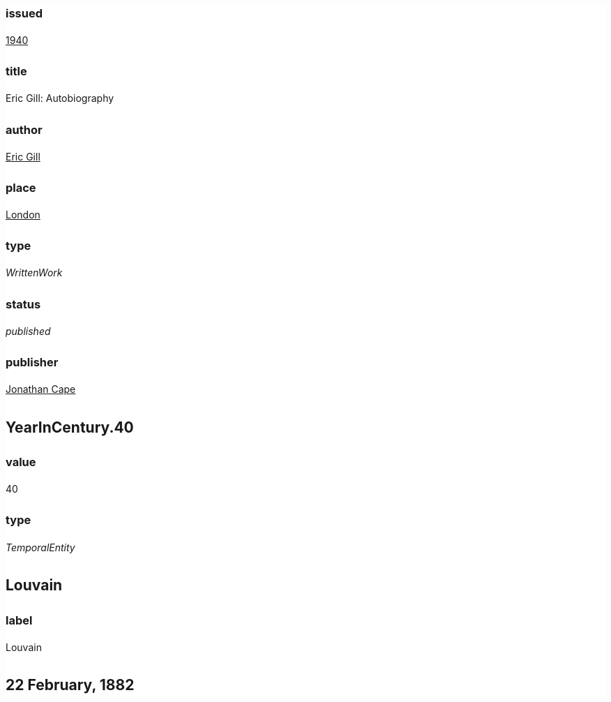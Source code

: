 ### issued


[1940](#1940)

### title


Eric Gill: Autobiography

### author


[Eric Gill](#Eric-Gill)

### place


[London](#London)

### type


*WrittenWork*

### status


*published*

### publisher


[Jonathan Cape](#Jonathan-Cape)

## YearInCentury.40

### value


40

### type


*TemporalEntity*

## Louvain

### label


Louvain

## 22 February, 1882
